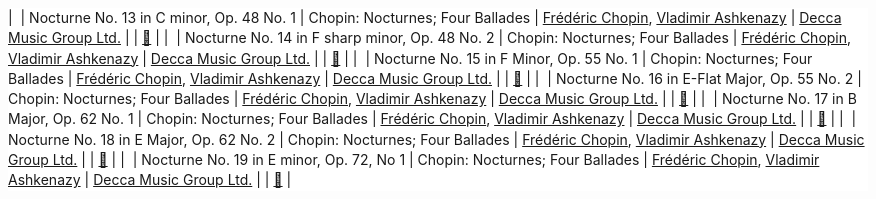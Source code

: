 | <img src="https://i.scdn.co/image/ab67616d0000b2734215d2bfa2e73ae057165347" alt="" width="50" /> | Nocturne No. 13 in C minor, Op. 48 No. 1                                                                                        | Chopin: Nocturnes; Four Ballades                                          | [Frédéric Chopin](../artists/fr_d_ric_chopin.md), [Vladimir Ashkenazy](../artists/vladimir_ashkenazy.md)                                                                                                                                                                                                                                            | [Decca Music Group Ltd.](../labels/decca_music_group_ltd_.md)     |     | [🔗](https://open.spotify.com/track/58u2dDw3sh2yW4ESZHEPPO) |
| <img src="https://i.scdn.co/image/ab67616d0000b2734215d2bfa2e73ae057165347" alt="" width="50" /> | Nocturne No. 14 in F sharp minor, Op. 48 No. 2                                                                                  | Chopin: Nocturnes; Four Ballades                                          | [Frédéric Chopin](../artists/fr_d_ric_chopin.md), [Vladimir Ashkenazy](../artists/vladimir_ashkenazy.md)                                                                                                                                                                                                                                            | [Decca Music Group Ltd.](../labels/decca_music_group_ltd_.md)     |     | [🔗](https://open.spotify.com/track/21V4PYCwr3bPUQ3g2MRiVi) |
| <img src="https://i.scdn.co/image/ab67616d0000b2734215d2bfa2e73ae057165347" alt="" width="50" /> | Nocturne No. 15 in F Minor, Op. 55 No. 1                                                                                        | Chopin: Nocturnes; Four Ballades                                          | [Frédéric Chopin](../artists/fr_d_ric_chopin.md), [Vladimir Ashkenazy](../artists/vladimir_ashkenazy.md)                                                                                                                                                                                                                                            | [Decca Music Group Ltd.](../labels/decca_music_group_ltd_.md)     |     | [🔗](https://open.spotify.com/track/1neavdmcTYipmJqCNlwhRo) |
| <img src="https://i.scdn.co/image/ab67616d0000b2734215d2bfa2e73ae057165347" alt="" width="50" /> | Nocturne No. 16 in E-Flat Major, Op. 55 No. 2                                                                                   | Chopin: Nocturnes; Four Ballades                                          | [Frédéric Chopin](../artists/fr_d_ric_chopin.md), [Vladimir Ashkenazy](../artists/vladimir_ashkenazy.md)                                                                                                                                                                                                                                            | [Decca Music Group Ltd.](../labels/decca_music_group_ltd_.md)     |     | [🔗](https://open.spotify.com/track/2VxVfSgqjiUq0Lo6wdqfTT) |
| <img src="https://i.scdn.co/image/ab67616d0000b2734215d2bfa2e73ae057165347" alt="" width="50" /> | Nocturne No. 17 in B Major, Op. 62 No. 1                                                                                        | Chopin: Nocturnes; Four Ballades                                          | [Frédéric Chopin](../artists/fr_d_ric_chopin.md), [Vladimir Ashkenazy](../artists/vladimir_ashkenazy.md)                                                                                                                                                                                                                                            | [Decca Music Group Ltd.](../labels/decca_music_group_ltd_.md)     |     | [🔗](https://open.spotify.com/track/5E97lO1DOegAaoXFo9Ydeb) |
| <img src="https://i.scdn.co/image/ab67616d0000b2734215d2bfa2e73ae057165347" alt="" width="50" /> | Nocturne No. 18 in E Major, Op. 62 No. 2                                                                                        | Chopin: Nocturnes; Four Ballades                                          | [Frédéric Chopin](../artists/fr_d_ric_chopin.md), [Vladimir Ashkenazy](../artists/vladimir_ashkenazy.md)                                                                                                                                                                                                                                            | [Decca Music Group Ltd.](../labels/decca_music_group_ltd_.md)     |     | [🔗](https://open.spotify.com/track/6la3MMpUCkvxN2HgoQWvf3) |
| <img src="https://i.scdn.co/image/ab67616d0000b2734215d2bfa2e73ae057165347" alt="" width="50" /> | Nocturne No. 19 in E minor, Op. 72, No 1                                                                                        | Chopin: Nocturnes; Four Ballades                                          | [Frédéric Chopin](../artists/fr_d_ric_chopin.md), [Vladimir Ashkenazy](../artists/vladimir_ashkenazy.md)                                                                                                                                                                                                                                            | [Decca Music Group Ltd.](../labels/decca_music_group_ltd_.md)     |     | [🔗](https://open.spotify.com/track/7h2K4Wo1fd8mQI35Xo6Pax) |